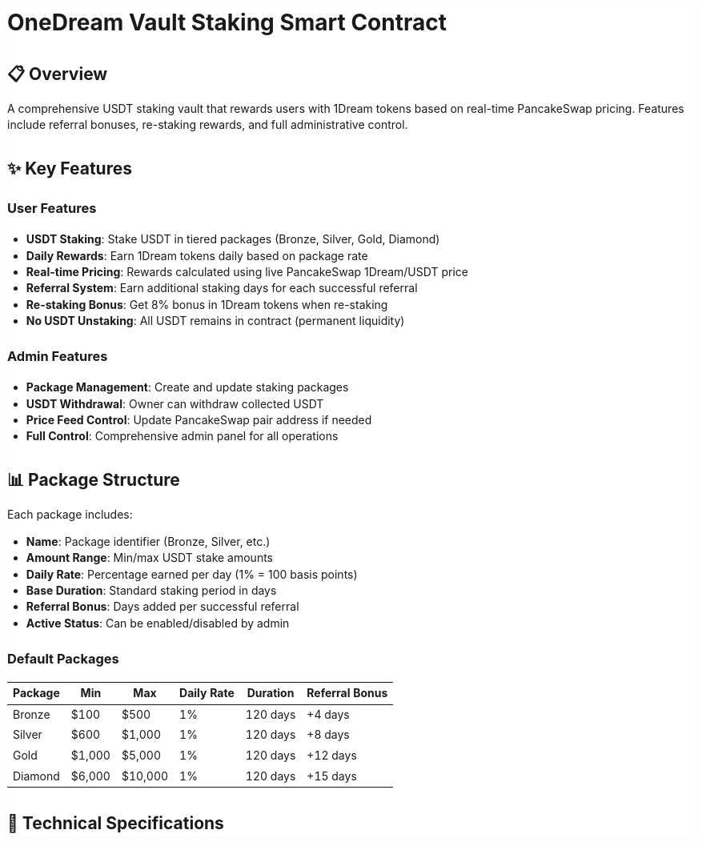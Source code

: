 # OneDream Vault Staking Smart Contract

## 📋 Overview

A comprehensive USDT staking vault that rewards users with 1Dream tokens based on real-time PancakeSwap pricing. Features include referral bonuses, re-staking rewards, and full administrative control.

## ✨ Key Features

### User Features
- **USDT Staking**: Stake USDT in tiered packages (Bronze, Silver, Gold, Diamond)
- **Daily Rewards**: Earn 1Dream tokens daily based on package rate
- **Real-time Pricing**: Rewards calculated using live PancakeSwap 1Dream/USDT price
- **Referral System**: Earn additional staking days for each successful referral
- **Re-staking Bonus**: Get 8% bonus in 1Dream tokens when re-staking
- **No USDT Unstaking**: All USDT remains in contract (permanent liquidity)

### Admin Features
- **Package Management**: Create and update staking packages
- **USDT Withdrawal**: Owner can withdraw collected USDT
- **Price Feed Control**: Update PancakeSwap pair address if needed
- **Full Control**: Comprehensive admin panel for all operations

## 📊 Package Structure

Each package includes:
- **Name**: Package identifier (Bronze, Silver, etc.)
- **Amount Range**: Min/max USDT stake amounts
- **Daily Rate**: Percentage earned per day (1% = 100 basis points)
- **Base Duration**: Standard staking period in days
- **Referral Bonus**: Days added per successful referral
- **Active Status**: Can be enabled/disabled by admin

### Default Packages

| Package | Min | Max | Daily Rate | Duration | Referral Bonus |
|---------|-----|-----|------------|----------|----------------|
| Bronze | $100 | $500 | 1% | 120 days | +4 days |
| Silver | $600 | $1,000 | 1% | 120 days | +8 days |
| Gold | $1,000 | $5,000 | 1% | 120 days | +12 days |
| Diamond | $6,000 | $10,000 | 1% | 120 days | +15 days |

## 🔧 Technical Specifications
